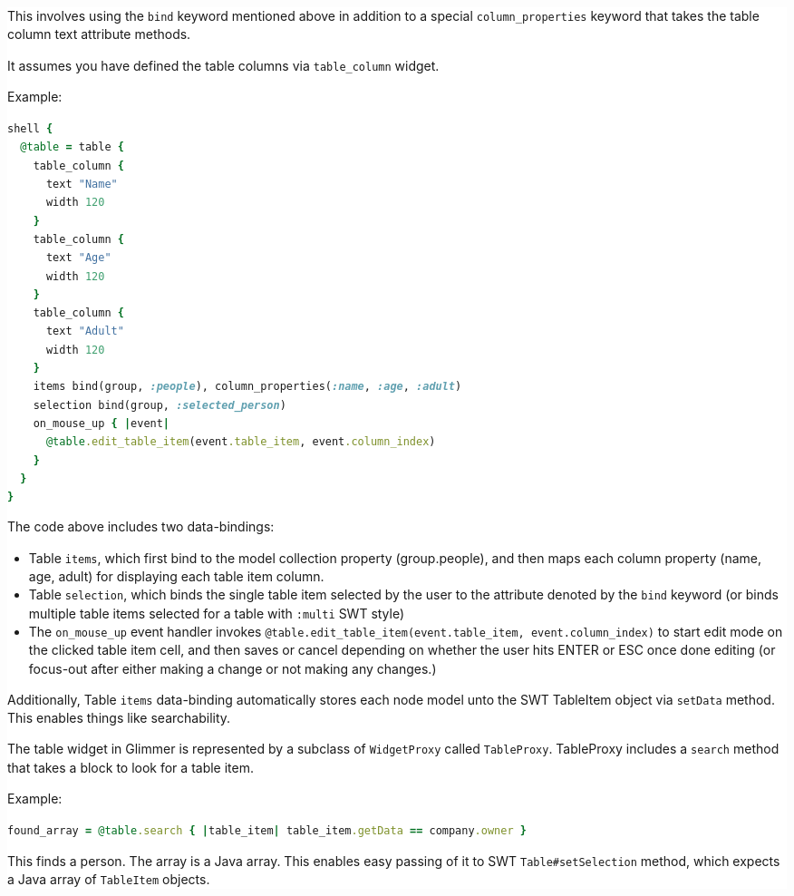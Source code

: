 This involves using the `bind` keyword mentioned above in addition to a special `column_properties` keyword that takes the table column text attribute methods.

It assumes you have defined the table columns via `table_column` widget.

Example:

```ruby
shell {      
  @table = table {
    table_column {
      text "Name"
      width 120
    }
    table_column {
      text "Age"
      width 120
    }
    table_column {
      text "Adult"
      width 120
    }
    items bind(group, :people), column_properties(:name, :age, :adult)
    selection bind(group, :selected_person)
    on_mouse_up { |event|
      @table.edit_table_item(event.table_item, event.column_index)
    }    
  }
}
```

The code above includes two data-bindings:
- Table `items`, which first bind to the model collection property (group.people), and then maps each column property (name, age, adult) for displaying each table item column. 
- Table `selection`, which binds the single table item selected by the user to the attribute denoted by the `bind` keyword (or binds multiple table items selected for a table with `:multi` SWT style)
- The `on_mouse_up` event handler invokes `@table.edit_table_item(event.table_item, event.column_index)` to start edit mode on the clicked table item cell, and then saves or cancel depending on whether the user hits ENTER or ESC once done editing (or focus-out after either making a change or not making any changes.)

Additionally, Table `items` data-binding automatically stores each node model unto the SWT TableItem object via `setData` method. This enables things like searchability.

The table widget in Glimmer is represented by a subclass of `WidgetProxy` called `TableProxy`.
TableProxy includes a `search` method that takes a block to look for a table item.

Example:

```ruby
found_array = @table.search { |table_item| table_item.getData == company.owner }
```

This finds a person. The array is a Java array. This enables easy passing of it to SWT `Table#setSelection` method, which expects a Java array of `TableItem` objects.
